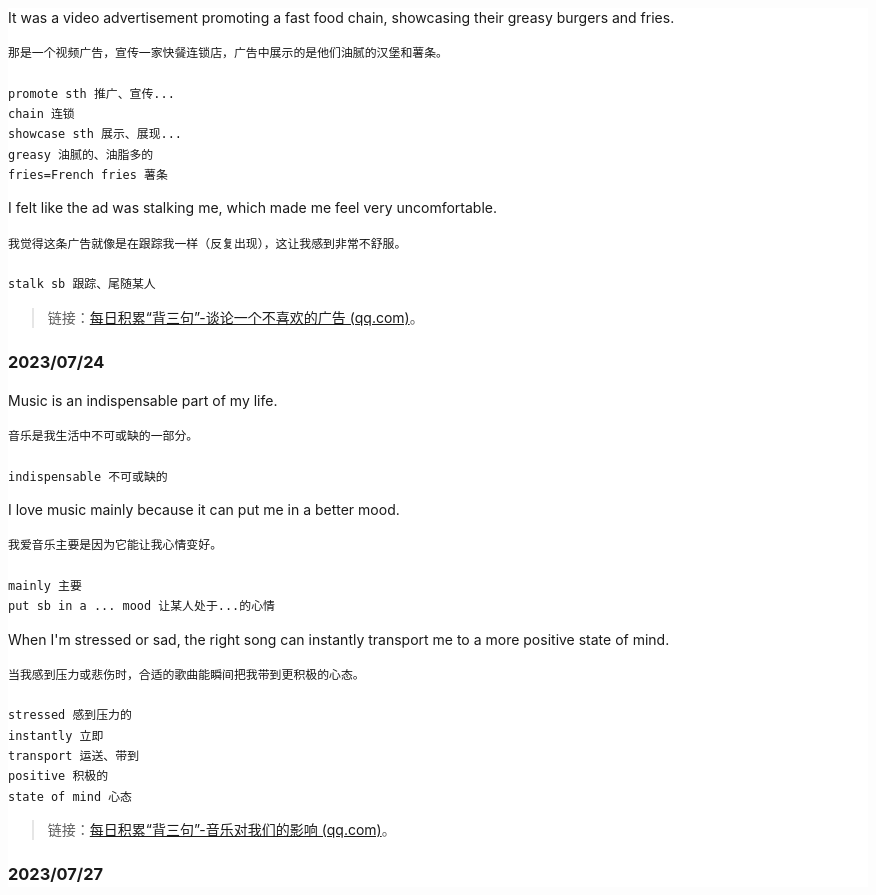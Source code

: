 It was a video advertisement promoting a fast food chain, showcasing their greasy burgers and fries.

```
那是一个视频广告，宣传一家快餐连锁店，广告中展示的是他们油腻的汉堡和薯条。

promote sth 推广、宣传...
chain 连锁
showcase sth 展示、展现...
greasy 油腻的、油脂多的
fries=French fries 薯条
```

I felt like the ad was stalking me, which made me feel very uncomfortable.

```
我觉得这条广告就像是在跟踪我一样（反复出现），这让我感到非常不舒服。

stalk sb 跟踪、尾随某人
```

> 链接：[每日积累“背三句”-谈论一个不喜欢的广告 (qq.com)](https://mp.weixin.qq.com/s/srefBgRjLDhgmwcBj7xNXA)。

### 2023/07/24

Music is an indispensable part of my life.

```
音乐是我生活中不可或缺的一部分。

indispensable 不可或缺的
```

I love music mainly because it can put me in a better mood.

```
我爱音乐主要是因为它能让我心情变好。

mainly 主要
put sb in a ... mood 让某人处于...的心情
```

When I'm stressed or sad, the right song can instantly transport me to a more positive state of mind.

```
当我感到压力或悲伤时，合适的歌曲能瞬间把我带到更积极的心态。

stressed 感到压力的
instantly 立即
transport 运送、带到
positive 积极的
state of mind 心态
```

> 链接：[每日积累“背三句”-音乐对我们的影响 (qq.com)](https://mp.weixin.qq.com/s/K82gt4pRH133FbcTcVBveQ)。

### 2023/07/27
